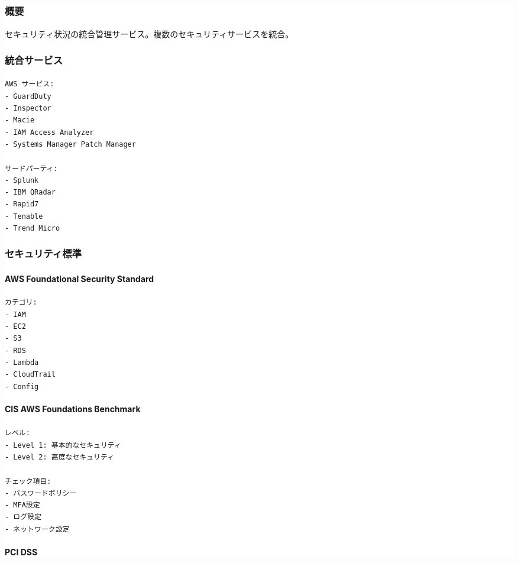 ### 概要

セキュリティ状況の統合管理サービス。複数のセキュリティサービスを統合。

### 統合サービス

```
AWS サービス:
- GuardDuty
- Inspector
- Macie
- IAM Access Analyzer
- Systems Manager Patch Manager

サードパーティ:
- Splunk
- IBM QRadar
- Rapid7
- Tenable
- Trend Micro
```

### セキュリティ標準

#### AWS Foundational Security Standard

```
カテゴリ:
- IAM
- EC2
- S3
- RDS
- Lambda
- CloudTrail
- Config
```

#### CIS AWS Foundations Benchmark

```
レベル:
- Level 1: 基本的なセキュリティ
- Level 2: 高度なセキュリティ

チェック項目:
- パスワードポリシー
- MFA設定
- ログ設定
- ネットワーク設定
```

#### PCI DSS
